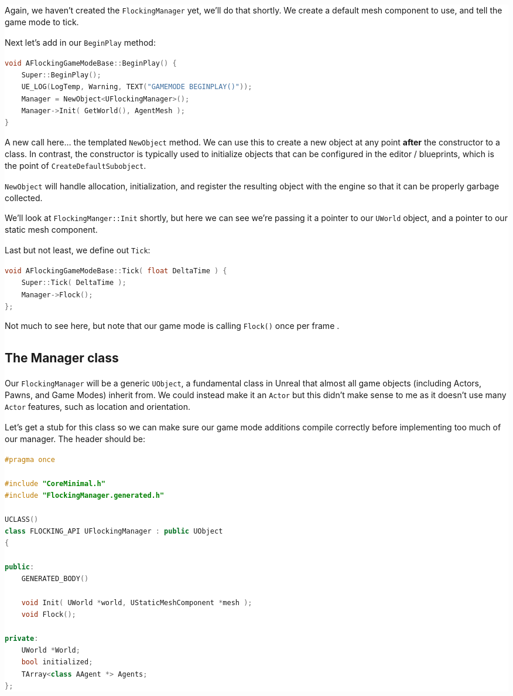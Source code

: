 Again, we haven’t created the `FlockingManager` yet, we’ll do that shortly. We create a default mesh component to use, and tell the game mode to tick. 

Next let’s add in our `BeginPlay` method:

```c++
void AFlockingGameModeBase::BeginPlay() {
    Super::BeginPlay();
    UE_LOG(LogTemp, Warning, TEXT("GAMEMODE BEGINPLAY()"));
    Manager = NewObject<UFlockingManager>();
    Manager->Init( GetWorld(), AgentMesh );
}
```

A new call here… the templated `NewObject` method. We can use this to create a new object at any point **after** the constructor to a class. In contrast, the constructor is typically used to initialize objects that can be configured in the editor / blueprints, which is the point of `CreateDefaultSubobject`. 

`NewObject` will handle allocation, initialization, and register the resulting object with the engine so that it can be properly garbage collected.

We’ll look at  `FlockingManger::Init` shortly, but here we can see we’re passing it a pointer to our `UWorld` object, and a pointer to our static mesh component.

Last but not least, we define out `Tick`:

```c++
void AFlockingGameModeBase::Tick( float DeltaTime ) {
    Super::Tick( DeltaTime );
    Manager->Flock();
};
```

Not much to see here, but note that our game mode is calling `Flock()` once per frame .

## The Manager class
Our `FlockingManager` will be a generic `UObject`, a fundamental class in Unreal that almost all game objects (including Actors, Pawns, and Game Modes) inherit from. We could instead make it an `Actor` but this didn’t make sense to me as it doesn’t use many `Actor` features, such as location and orientation. 

Let’s get a stub for this class so we can make sure our game mode additions compile correctly before implementing too much of our manager. The header should be:

```c++
#pragma once

#include "CoreMinimal.h"
#include "FlockingManager.generated.h"

UCLASS()
class FLOCKING_API UFlockingManager : public UObject
{

public:
	GENERATED_BODY()

	void Init( UWorld *world, UStaticMeshComponent *mesh );
	void Flock();

private:
	UWorld *World;	
	bool initialized;
	TArray<class AAgent *> Agents;
};
```
